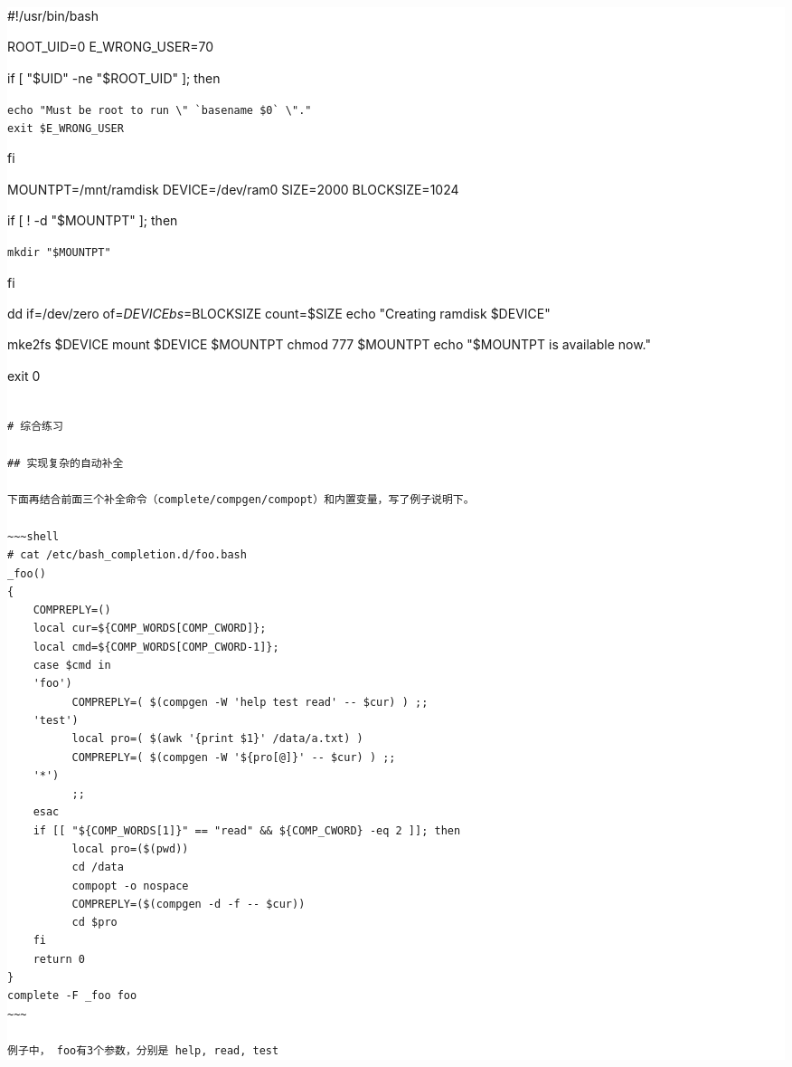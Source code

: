 #!/usr/bin/bash

ROOT_UID=0
E_WRONG_USER=70

if [ "$UID" -ne "$ROOT_UID" ]; then

    echo "Must be root to run \" `basename $0` \"."
    exit $E_WRONG_USER

fi

MOUNTPT=/mnt/ramdisk
DEVICE=/dev/ram0
SIZE=2000
BLOCKSIZE=1024

if [ ! -d "$MOUNTPT" ]; then

    mkdir "$MOUNTPT"

fi

dd if=/dev/zero of=$DEVICE bs=$BLOCKSIZE count=$SIZE
echo "Creating ramdisk $DEVICE"

mke2fs $DEVICE
mount $DEVICE $MOUNTPT
chmod 777 $MOUNTPT
echo  "$MOUNTPT is available now."

exit 0

``` 

# 综合练习

## 实现复杂的自动补全

下面再结合前面三个补全命令（complete/compgen/compopt）和内置变量，写了例子说明下。

~~~shell
# cat /etc/bash_completion.d/foo.bash   
_foo()  
{  
    COMPREPLY=()  
    local cur=${COMP_WORDS[COMP_CWORD]};  
    local cmd=${COMP_WORDS[COMP_CWORD-1]};  
    case $cmd in  
    'foo')  
          COMPREPLY=( $(compgen -W 'help test read' -- $cur) ) ;;  
    'test')  
          local pro=( $(awk '{print $1}' /data/a.txt) )  
          COMPREPLY=( $(compgen -W '${pro[@]}' -- $cur) ) ;;  
    '*')  
          ;;  
    esac  
    if [[ "${COMP_WORDS[1]}" == "read" && ${COMP_CWORD} -eq 2 ]]; then  
          local pro=($(pwd))  
          cd /data  
          compopt -o nospace  
          COMPREPLY=($(compgen -d -f -- $cur))  
          cd $pro  
    fi  
    return 0  
}  
complete -F _foo foo
~~~

例子中， foo有3个参数，分别是 help, read, test
```